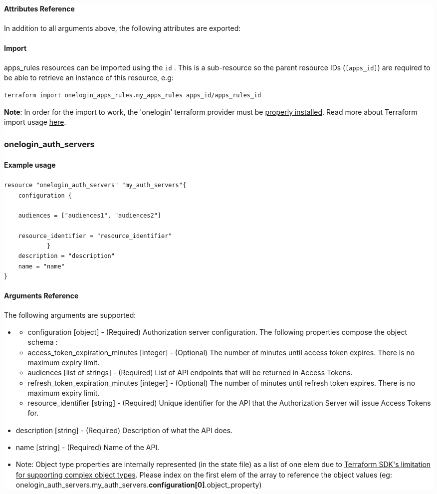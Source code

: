 #### Attributes Reference

In addition to all arguments above, the following attributes are exported:

#### Import

apps_rules resources can be imported using the `id` . This is a sub-resource so the parent resource IDs (`[apps_id]`) are required to be able to retrieve an instance of this resource, e.g:

```shell
terraform import onelogin_apps_rules.my_apps_rules apps_id/apps_rules_id
```

**Note**: In order for the import to work, the 'onelogin' terraform provider must be [properly installed](#provider-installation). Read more about Terraform import usage [here](https://www.terraform.io/docs/import/usage.html).

### onelogin_auth_servers

#### Example usage

```hcl
resource "onelogin_auth_servers" "my_auth_servers"{
    configuration {

    audiences = ["audiences1", "audiences2"]

    resource_identifier = "resource_identifier"
            }
    description = "description"
    name = "name"
}
```

#### Arguments Reference

The following arguments are supported:

- - configuration [object] - (Required) Authorization server configuration. The following properties compose the object schema :
  - access_token_expiration_minutes [integer] - (Optional) The number of minutes until access token expires. There is no maximum expiry limit.
  - audiences [list of strings] - (Required) List of API endpoints that will be returned in Access Tokens.
  - refresh_token_expiration_minutes [integer] - (Optional) The number of minutes until refresh token expires. There is no maximum expiry limit.
  - resource_identifier [string] - (Required) Unique identifier for the API that the Authorization Server will issue Access Tokens for.
- description [string] - (Required) Description of what the API does.
- name [string] - (Required) Name of the API.

- Note: Object type properties are internally represented (in the state file) as a list of one elem due to [Terraform SDK's limitation for supporting complex object types](https://github.com/hashicorp/terraform-plugin-sdk/issues/155#issuecomment-489699737). Please index on the first elem of the array to reference the object values (eg: onelogin_auth_servers.my_auth_servers.**configuration[0]**.object_property)
